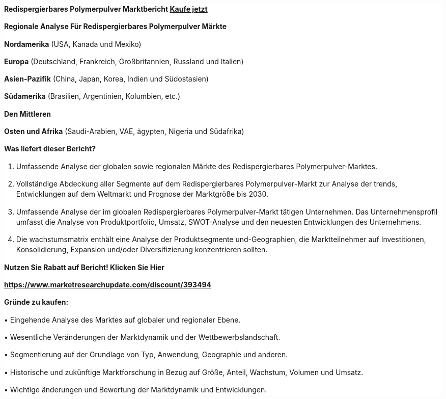 <strong>Redispergierbares Polymerpulver Marktbericht <a href=https://www.marketresearchupdate.com/buynow/393494>Kaufe jetzt</a></strong>



<strong>Regionale Analyse Für Redispergierbares Polymerpulver Märkte</strong>



<strong>Nordamerika</strong> (USA, Kanada und Mexiko)



<strong>Europa</strong> (Deutschland, Frankreich, Großbritannien, Russland und Italien)



<strong>Asien-Pazifik</strong> (China, Japan, Korea, Indien und Südostasien)



<strong>Südamerika</strong> (Brasilien, Argentinien, Kolumbien, etc.)



<strong>Den Mittleren</strong> 

<strong>Osten und Afrika</strong> (Saudi-Arabien, VAE, ägypten, Nigeria und Südafrika)



<strong>Was liefert dieser Bericht?</strong>

1. Umfassende Analyse der globalen sowie regionalen Märkte des Redispergierbares Polymerpulver-Marktes.

2. Vollständige Abdeckung aller Segmente auf dem Redispergierbares Polymerpulver-Markt zur Analyse der trends, Entwicklungen auf dem Weltmarkt und Prognose der Marktgröße bis 2030.

3. Umfassende Analyse der im globalen Redispergierbares Polymerpulver-Markt tätigen Unternehmen. Das Unternehmensprofil umfasst die Analyse von Produktportfolio, Umsatz, SWOT-Analyse und den neuesten Entwicklungen des Unternehmens.

4. Die wachstumsmatrix enthält eine Analyse der Produktsegmente und-Geographien, die Marktteilnehmer auf Investitionen, Konsolidierung, Expansion und/oder Diversifizierung konzentrieren sollten.



<strong>Nutzen Sie Rabatt auf Bericht! Klicken Sie Hier
</strong>

<strong><a href=https://www.marketresearchupdate.com/discount/393494>https://www.marketresearchupdate.com/discount/393494</b></u></font></strong></a>



<strong>Gründe zu kaufen:</strong>

• Eingehende Analyse des Marktes auf globaler und regionaler Ebene.

• Wesentliche Veränderungen der Marktdynamik und der Wettbewerbslandschaft.

• Segmentierung auf der Grundlage von Typ, Anwendung, Geographie und anderen.

• Historische und zukünftige Marktforschung in Bezug auf Größe, Anteil, Wachstum, Volumen und Umsatz.

• Wichtige änderungen und Bewertung der Marktdynamik und Entwicklungen.
